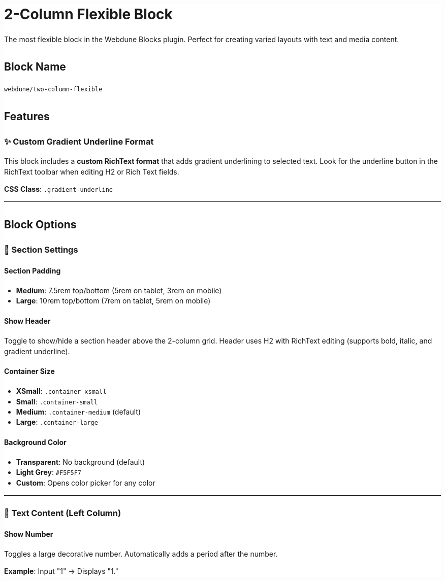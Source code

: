 # 2-Column Flexible Block

The most flexible block in the Webdune Blocks plugin. Perfect for creating varied layouts with text and media content.

## Block Name
`webdune/two-column-flexible`

## Features

### ✨ Custom Gradient Underline Format
This block includes a **custom RichText format** that adds gradient underlining to selected text. Look for the underline button in the RichText toolbar when editing H2 or Rich Text fields.

**CSS Class**: `.gradient-underline`

---

## Block Options

### 📏 Section Settings

#### Section Padding
- **Medium**: 7.5rem top/bottom (5rem on tablet, 3rem on mobile)
- **Large**: 10rem top/bottom (7rem on tablet, 5rem on mobile)

#### Show Header
Toggle to show/hide a section header above the 2-column grid. Header uses H2 with RichText editing (supports bold, italic, and gradient underline).

#### Container Size
- **XSmall**: `.container-xsmall`
- **Small**: `.container-small`
- **Medium**: `.container-medium` (default)
- **Large**: `.container-large`

#### Background Color
- **Transparent**: No background (default)
- **Light Grey**: `#F5F5F7`
- **Custom**: Opens color picker for any color

---

### 📝 Text Content (Left Column)

#### Show Number
Toggles a large decorative number. Automatically adds a period after the number.

**Example**: Input "1" → Displays "1."
